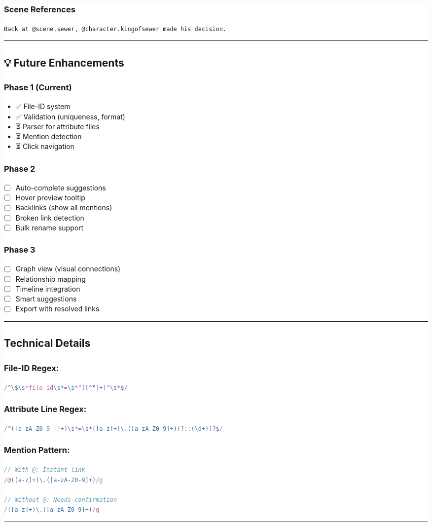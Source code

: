 ### **Scene References**
```markdown
Back at @scene.sewer, @character.kingofsewer made his decision.
```

---

## 💡 **Future Enhancements**

### **Phase 1 (Current)**
- ✅ File-ID system
- ✅ Validation (uniqueness, format)
- ⏳ Parser for attribute files
- ⏳ Mention detection
- ⏳ Click navigation

### **Phase 2**
- [ ] Auto-complete suggestions
- [ ] Hover preview tooltip
- [ ] Backlinks (show all mentions)
- [ ] Broken link detection
- [ ] Bulk rename support

### **Phase 3**
- [ ] Graph view (visual connections)
- [ ] Relationship mapping
- [ ] Timeline integration
- [ ] Smart suggestions
- [ ] Export with resolved links

---

## **Technical Details**

### **File-ID Regex:**
```javascript
/^\$\s*file-id\s*=\s*"([^"]+)"\s*$/
```

### **Attribute Line Regex:**
```javascript
/^([a-zA-Z0-9_-]+)\s*=\s*([a-z]+)\.([a-zA-Z0-9]+)(?::(\d+))?$/
```

### **Mention Pattern:**
```javascript
// With @: Instant link
/@([a-z]+)\.([a-zA-Z0-9]+)/g

// Without @: Needs confirmation
/([a-z]+)\.([a-zA-Z0-9]+)/g
```

---